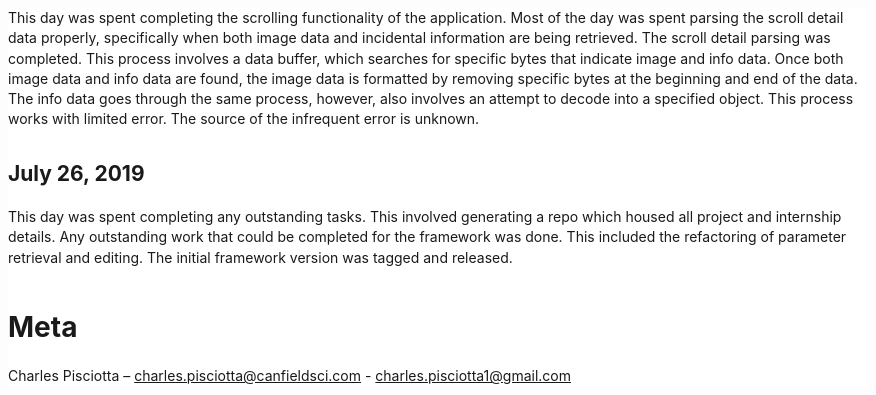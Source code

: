 This day was spent completing the scrolling functionality of the application. Most of the day was spent parsing the scroll detail data properly, specifically when both image data and incidental information are being retrieved. The scroll detail parsing was completed. This process involves a data buffer, which searches for specific bytes that indicate image and info data. Once both image data and info data are found, the image data is formatted by removing specific bytes at the beginning and end of the data. The info data goes through the same process, however, also involves an attempt to decode into a specified object. This process works with limited error. The source of the infrequent error is unknown.

## July 26, 2019

This day was spent completing any outstanding tasks. This involved generating a repo which housed all project and internship details. Any outstanding work that could be completed for the framework was done. This included the refactoring of parameter retrieval and editing. The initial framework version was tagged and released.

# Meta

Charles Pisciotta – charles.pisciotta@canfieldsci.com - charles.pisciotta1@gmail.com
